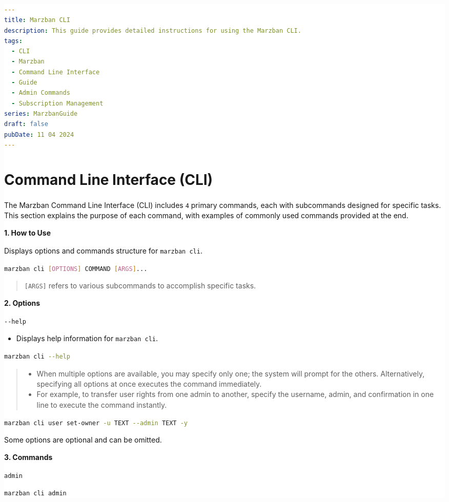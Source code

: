 ```yaml
---
title: Marzban CLI
description: This guide provides detailed instructions for using the Marzban CLI.
tags:
  - CLI
  - Marzban
  - Command Line Interface
  - Guide
  - Admin Commands
  - Subscription Management
series: MarzbanGuide
draft: false
pubDate: 11 04 2024
---
```


# Command Line Interface (CLI)

The Marzban Command Line Interface (CLI) includes `4` primary commands, each with subcommands designed for specific tasks. This section explains the purpose of each command, with examples of commonly used commands provided at the end.

**1. How to Use**

Displays options and commands structure for `marzban cli`.

```bash
marzban cli [OPTIONS] COMMAND [ARGS]...
```

> `[ARGS]` refers to various subcommands to accomplish specific tasks.


**2. Options**

`--help`
- Displays help information for `marzban cli`.
```bash
marzban cli --help
```

> - When multiple options are available, you may specify only one; the system will prompt for the others. Alternatively, specifying all options at once executes the command immediately.
> - For example, to transfer user rights from one admin to another, specify the username, admin, and confirmation in one line to execute the command instantly.

```bash
marzban cli user set-owner -u TEXT --admin TEXT -y
```

Some options are optional and can be omitted.


**3. Commands**

`admin`
```bash
marzban cli admin
```
